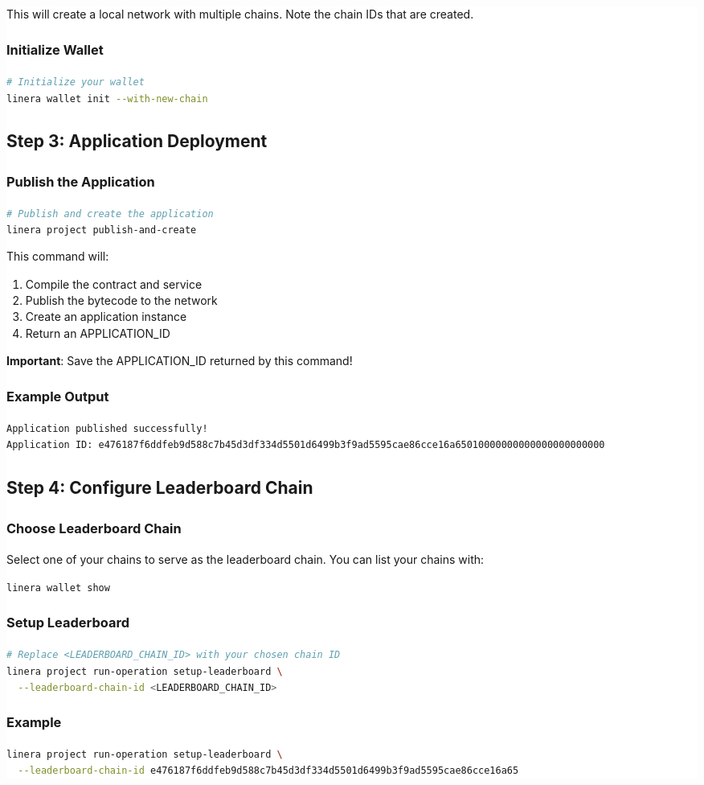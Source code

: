 This will create a local network with multiple chains. Note the chain IDs that are created.

### Initialize Wallet
```bash
# Initialize your wallet
linera wallet init --with-new-chain
```

## Step 3: Application Deployment

### Publish the Application
```bash
# Publish and create the application
linera project publish-and-create
```

This command will:
1. Compile the contract and service
2. Publish the bytecode to the network
3. Create an application instance
4. Return an APPLICATION_ID

**Important**: Save the APPLICATION_ID returned by this command!

### Example Output
```
Application published successfully!
Application ID: e476187f6ddfeb9d588c7b45d3df334d5501d6499b3f9ad5595cae86cce16a65010000000000000000000000
```

## Step 4: Configure Leaderboard Chain

### Choose Leaderboard Chain
Select one of your chains to serve as the leaderboard chain. You can list your chains with:
```bash
linera wallet show
```

### Setup Leaderboard
```bash
# Replace <LEADERBOARD_CHAIN_ID> with your chosen chain ID
linera project run-operation setup-leaderboard \
  --leaderboard-chain-id <LEADERBOARD_CHAIN_ID>
```

### Example
```bash
linera project run-operation setup-leaderboard \
  --leaderboard-chain-id e476187f6ddfeb9d588c7b45d3df334d5501d6499b3f9ad5595cae86cce16a65
```
